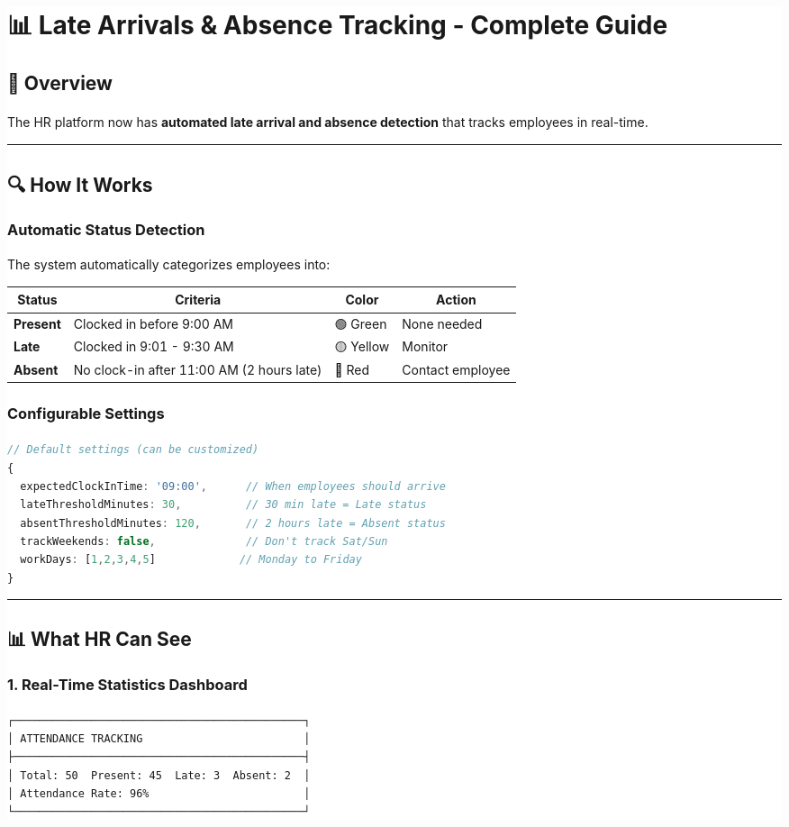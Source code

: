 # 📊 Late Arrivals & Absence Tracking - Complete Guide

## 🎯 Overview

The HR platform now has **automated late arrival and absence detection** that tracks employees in real-time.

---

## 🔍 How It Works

### **Automatic Status Detection**

The system automatically categorizes employees into:

| Status | Criteria | Color | Action |
|--------|----------|-------|--------|
| **Present** | Clocked in before 9:00 AM | 🟢 Green | None needed |
| **Late** | Clocked in 9:01 - 9:30 AM | 🟡 Yellow | Monitor |
| **Absent** | No clock-in after 11:00 AM (2 hours late) | 🔴 Red | Contact employee |

### **Configurable Settings**

```typescript
// Default settings (can be customized)
{
  expectedClockInTime: '09:00',      // When employees should arrive
  lateThresholdMinutes: 30,          // 30 min late = Late status
  absentThresholdMinutes: 120,       // 2 hours late = Absent status
  trackWeekends: false,              // Don't track Sat/Sun
  workDays: [1,2,3,4,5]             // Monday to Friday
}
```

---

## 📊 **What HR Can See**

### **1. Real-Time Statistics Dashboard**

```
┌─────────────────────────────────────────────┐
│ ATTENDANCE TRACKING                         │
├─────────────────────────────────────────────┤
│ Total: 50  Present: 45  Late: 3  Absent: 2  │
│ Attendance Rate: 96%                        │
└─────────────────────────────────────────────┘
```
